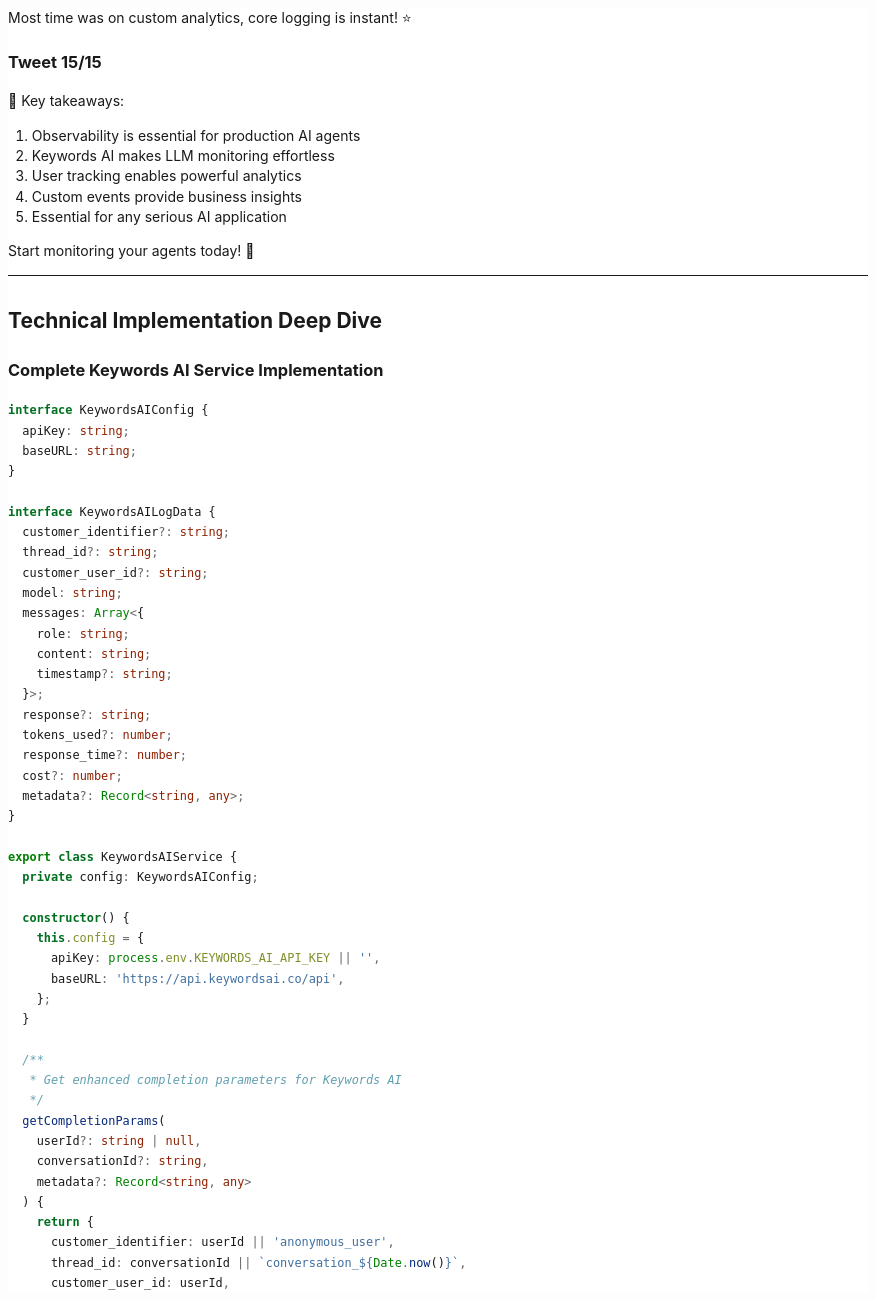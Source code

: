 Most time was on custom analytics, core logging is instant! ⭐

### Tweet 15/15
🎯 Key takeaways:

1. Observability is essential for production AI agents
2. Keywords AI makes LLM monitoring effortless
3. User tracking enables powerful analytics
4. Custom events provide business insights
5. Essential for any serious AI application

Start monitoring your agents today! 🚀

---

## Technical Implementation Deep Dive

### Complete Keywords AI Service Implementation

```typescript
interface KeywordsAIConfig {
  apiKey: string;
  baseURL: string;
}

interface KeywordsAILogData {
  customer_identifier?: string;
  thread_id?: string;
  customer_user_id?: string;
  model: string;
  messages: Array<{
    role: string;
    content: string;
    timestamp?: string;
  }>;
  response?: string;
  tokens_used?: number;
  response_time?: number;
  cost?: number;
  metadata?: Record<string, any>;
}

export class KeywordsAIService {
  private config: KeywordsAIConfig;

  constructor() {
    this.config = {
      apiKey: process.env.KEYWORDS_AI_API_KEY || '',
      baseURL: 'https://api.keywordsai.co/api',
    };
  }

  /**
   * Get enhanced completion parameters for Keywords AI
   */
  getCompletionParams(
    userId?: string | null,
    conversationId?: string,
    metadata?: Record<string, any>
  ) {
    return {
      customer_identifier: userId || 'anonymous_user',
      thread_id: conversationId || `conversation_${Date.now()}`,
      customer_user_id: userId,
```